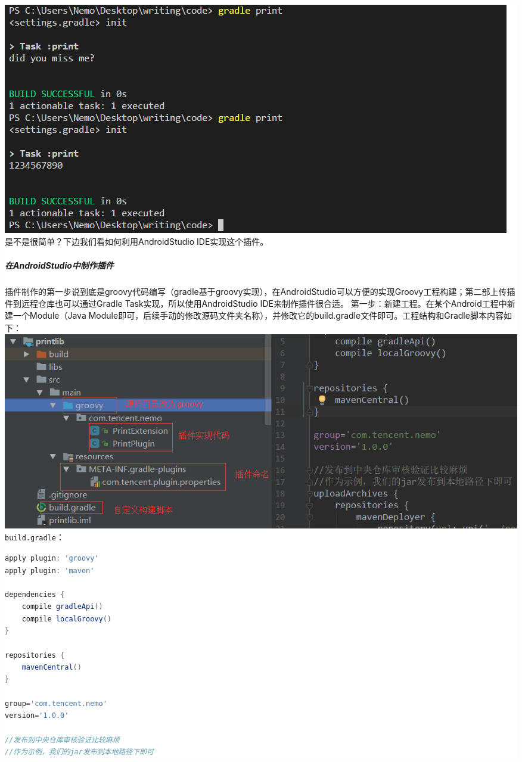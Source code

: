 ![IMG](print_task.png)  
是不是很简单？下边我们看如何利用AndroidStudio IDE实现这个插件。
##### 在AndroidStudio中制作插件 #####
插件制作的第一步说到底是groovy代码编写（gradle基于groovy实现），在AndroidStudio可以方便的实现Groovy工程构建；第二部上传插件到远程仓库也可以通过Gradle Task实现，所以使用AndroidStudio IDE来制作插件很合适。
第一步：新建工程。在某个Android工程中新建一个Module（Java Module即可，后续手动的修改源码文件夹名称），并修改它的build.gradle文件即可。工程结构和Gradle脚本内容如下：  
![IMG](print_plugin_project_struct.png)  
`build.gradle`：
```gradle
apply plugin: 'groovy'
apply plugin: 'maven'

dependencies {
    compile gradleApi()
    compile localGroovy()
}

repositories {
    mavenCentral()
}

group='com.tencent.nemo'
version='1.0.0'

//发布到中央仓库审核验证比较麻烦
//作为示例，我们的jar发布到本地路径下即可
```
